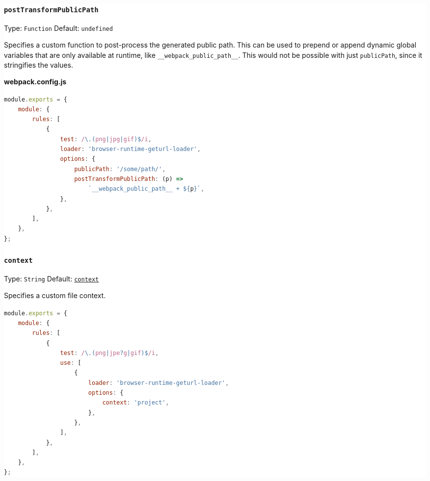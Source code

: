 ### `postTransformPublicPath`

Type: `Function`
Default: `undefined`

Specifies a custom function to post-process the generated public path. This can be used to prepend or append dynamic global variables that are only available at runtime, like `__webpack_public_path__`. This would not be possible with just `publicPath`, since it stringifies the values.

**webpack.config.js**

```js
module.exports = {
    module: {
        rules: [
            {
                test: /\.(png|jpg|gif)$/i,
                loader: 'browser-runtime-geturl-loader',
                options: {
                    publicPath: '/some/path/',
                    postTransformPublicPath: (p) =>
                        `__webpack_public_path__ + ${p}`,
                },
            },
        ],
    },
};
```

### `context`

Type: `String`
Default: [`context`](https://webpack.js.org/configuration/entry-context/#context)

Specifies a custom file context.

```js
module.exports = {
    module: {
        rules: [
            {
                test: /\.(png|jpe?g|gif)$/i,
                use: [
                    {
                        loader: 'browser-runtime-geturl-loader',
                        options: {
                            context: 'project',
                        },
                    },
                ],
            },
        ],
    },
};
```

